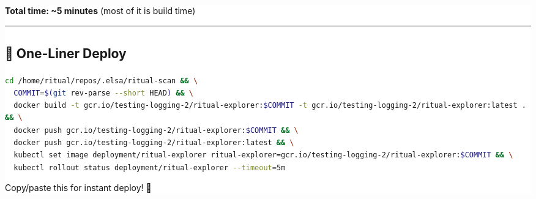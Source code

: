 **Total time: ~5 minutes** (most of it is build time)

---

## 🎯 One-Liner Deploy

```bash
cd /home/ritual/repos/.elsa/ritual-scan && \
  COMMIT=$(git rev-parse --short HEAD) && \
  docker build -t gcr.io/testing-logging-2/ritual-explorer:$COMMIT -t gcr.io/testing-logging-2/ritual-explorer:latest . && \
  docker push gcr.io/testing-logging-2/ritual-explorer:$COMMIT && \
  docker push gcr.io/testing-logging-2/ritual-explorer:latest && \
  kubectl set image deployment/ritual-explorer ritual-explorer=gcr.io/testing-logging-2/ritual-explorer:$COMMIT && \
  kubectl rollout status deployment/ritual-explorer --timeout=5m
```

Copy/paste this for instant deploy! 🚀

